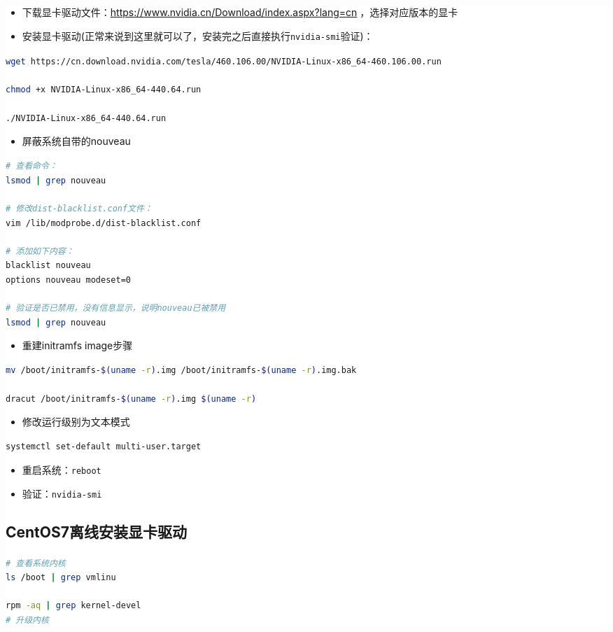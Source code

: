 * 下载显卡驱动文件：https://www.nvidia.cn/Download/index.aspx?lang=cn ，选择对应版本的显卡

* 安装显卡驱动(正常来说到这里就可以了，安装完之后直接执行`nvidia-smi`验证)：

```bash
wget https://cn.download.nvidia.com/tesla/460.106.00/NVIDIA-Linux-x86_64-460.106.00.run

chmod +x NVIDIA-Linux-x86_64-440.64.run

./NVIDIA-Linux-x86_64-440.64.run
```

* 屏蔽系统自带的nouveau

```bash
# 查看命令：
lsmod | grep nouveau

# 修改dist-blacklist.conf文件：
vim /lib/modprobe.d/dist-blacklist.conf

# 添加如下内容：
blacklist nouveau
options nouveau modeset=0

# 验证是否已禁用，没有信息显示，说明nouveau已被禁用
lsmod | grep nouveau
```

* 重建initramfs image步骤

```bash
mv /boot/initramfs-$(uname -r).img /boot/initramfs-$(uname -r).img.bak

dracut /boot/initramfs-$(uname -r).img $(uname -r)
```

* 修改运行级别为文本模式

```bash
systemctl set-default multi-user.target
```

* 重启系统：`reboot`

* 验证：`nvidia-smi`

## CentOS7离线安装显卡驱动
```bash
# 查看系统内核
ls /boot | grep vmlinu

rpm -aq | grep kernel-devel
# 升级内核

```
